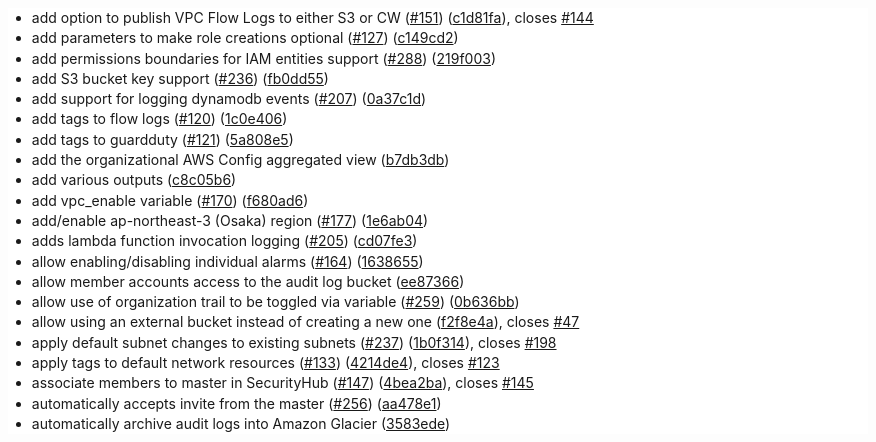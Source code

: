 * add option to publish VPC Flow Logs to either S3 or CW ([#151](https://github.com/ldmonkey/terraform-aws-secure-baseline/issues/151)) ([c1d81fa](https://github.com/ldmonkey/terraform-aws-secure-baseline/commit/c1d81fa622a316fc90cd7ec2755d44ef9e99a0dd)), closes [#144](https://github.com/ldmonkey/terraform-aws-secure-baseline/issues/144)
* add parameters to make role creations optional ([#127](https://github.com/ldmonkey/terraform-aws-secure-baseline/issues/127)) ([c149cd2](https://github.com/ldmonkey/terraform-aws-secure-baseline/commit/c149cd22beefd20c4795fc5fec2a34a28ccf4a61))
* add permissions boundaries for IAM entities support ([#288](https://github.com/ldmonkey/terraform-aws-secure-baseline/issues/288)) ([219f003](https://github.com/ldmonkey/terraform-aws-secure-baseline/commit/219f0032626a793b1c7ca304793d924b829b2c18))
* add S3 bucket key support ([#236](https://github.com/ldmonkey/terraform-aws-secure-baseline/issues/236)) ([fb0dd55](https://github.com/ldmonkey/terraform-aws-secure-baseline/commit/fb0dd5562e0c66c94f84aacadeab1862f55aac5f))
* add support for logging dynamodb events ([#207](https://github.com/ldmonkey/terraform-aws-secure-baseline/issues/207)) ([0a37c1d](https://github.com/ldmonkey/terraform-aws-secure-baseline/commit/0a37c1dfa546997ae18b9ca91d40ca40d1163c94))
* add tags to flow logs ([#120](https://github.com/ldmonkey/terraform-aws-secure-baseline/issues/120)) ([1c0e406](https://github.com/ldmonkey/terraform-aws-secure-baseline/commit/1c0e406fe50c072020880ad25458cb034dfa4af6))
* add tags to guardduty ([#121](https://github.com/ldmonkey/terraform-aws-secure-baseline/issues/121)) ([5a808e5](https://github.com/ldmonkey/terraform-aws-secure-baseline/commit/5a808e59b9888450cc0906fdcba3f4e86100d619))
* add the organizational AWS Config aggregated view ([b7db3db](https://github.com/ldmonkey/terraform-aws-secure-baseline/commit/b7db3dba5ef92f623157cce39223195f0da29c46))
* add various outputs ([c8c05b6](https://github.com/ldmonkey/terraform-aws-secure-baseline/commit/c8c05b6911fe684e59fb9344d024d5b6fad521db))
* add vpc_enable variable ([#170](https://github.com/ldmonkey/terraform-aws-secure-baseline/issues/170)) ([f680ad6](https://github.com/ldmonkey/terraform-aws-secure-baseline/commit/f680ad6b8d9dd965759249da7164c4f89f8387c5))
* add/enable ap-northeast-3 (Osaka) region ([#177](https://github.com/ldmonkey/terraform-aws-secure-baseline/issues/177)) ([1e6ab04](https://github.com/ldmonkey/terraform-aws-secure-baseline/commit/1e6ab043e659e7368e97bc637f622957d1587eb1))
* adds lambda function invocation logging ([#205](https://github.com/ldmonkey/terraform-aws-secure-baseline/issues/205)) ([cd07fe3](https://github.com/ldmonkey/terraform-aws-secure-baseline/commit/cd07fe3bf3370e7b4d6ba98736f3473e0291757d))
* allow enabling/disabling individual alarms ([#164](https://github.com/ldmonkey/terraform-aws-secure-baseline/issues/164)) ([1638655](https://github.com/ldmonkey/terraform-aws-secure-baseline/commit/16386552827528c85f60780cc0e6a487306c0cf9))
* allow member accounts access to the audit log bucket ([ee87366](https://github.com/ldmonkey/terraform-aws-secure-baseline/commit/ee873662b94817521bc9091aa46188d8cd8493ba))
* allow use of organization trail to be toggled via variable ([#259](https://github.com/ldmonkey/terraform-aws-secure-baseline/issues/259)) ([0b636bb](https://github.com/ldmonkey/terraform-aws-secure-baseline/commit/0b636bba145a3c47e91220ce62a807a40320e771))
* allow using an external bucket instead of creating a new one ([f2f8e4a](https://github.com/ldmonkey/terraform-aws-secure-baseline/commit/f2f8e4a2047733007e55c262dc7d70e83dd99614)), closes [#47](https://github.com/ldmonkey/terraform-aws-secure-baseline/issues/47)
* apply default subnet changes to existing subnets ([#237](https://github.com/ldmonkey/terraform-aws-secure-baseline/issues/237)) ([1b0f314](https://github.com/ldmonkey/terraform-aws-secure-baseline/commit/1b0f314f532ccd30f24a331a283af38b6dab0bc3)), closes [#198](https://github.com/ldmonkey/terraform-aws-secure-baseline/issues/198)
* apply tags to default network resources ([#133](https://github.com/ldmonkey/terraform-aws-secure-baseline/issues/133)) ([4214de4](https://github.com/ldmonkey/terraform-aws-secure-baseline/commit/4214de4b9ad83a4d9297c31d162c60190426dace)), closes [#123](https://github.com/ldmonkey/terraform-aws-secure-baseline/issues/123)
* associate members to master in SecurityHub ([#147](https://github.com/ldmonkey/terraform-aws-secure-baseline/issues/147)) ([4bea2ba](https://github.com/ldmonkey/terraform-aws-secure-baseline/commit/4bea2ba159293adf7c46d651c276f25018e63d48)), closes [#145](https://github.com/ldmonkey/terraform-aws-secure-baseline/issues/145)
* automatically accepts invite from the master ([#256](https://github.com/ldmonkey/terraform-aws-secure-baseline/issues/256)) ([aa478e1](https://github.com/ldmonkey/terraform-aws-secure-baseline/commit/aa478e13498493d413423454100d42d374f44bcc))
* automatically archive audit logs into Amazon Glacier ([3583ede](https://github.com/ldmonkey/terraform-aws-secure-baseline/commit/3583ede032814b5dde89dfbd47a981ccac65c17a))